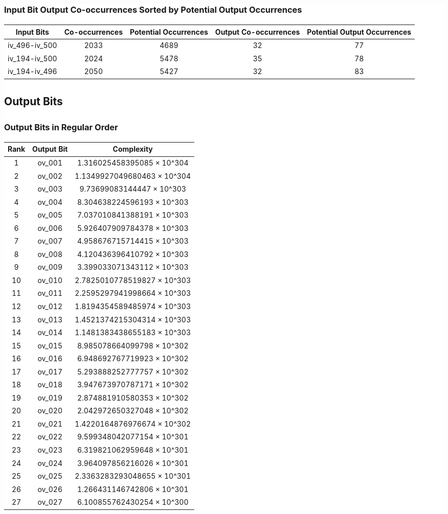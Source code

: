### Input Bit Output Co-occurrences Sorted by Potential Output Occurrences

| Input Bits | Co-occurrences | Potential Occurrences | Output Co-occurrences | Potential Output Occurrences |
|:----------:|:--------------:|:---------------------:|:---------------------:|:----------------------------:|
| iv_496-iv_500 | 2033 | 4689 | 32 | 77 |
| iv_194-iv_500 | 2024 | 5478 | 35 | 78 |
| iv_194-iv_496 | 2050 | 5427 | 32 | 83 |

## Output Bits

### Output Bits in Regular Order

| Rank | Output Bit | Complexity |
|:----:|:----------:|:----------:|
| 1 | ov_001 | 1.316025458395085 × 10^304 |
| 2 | ov_002 | 1.1349927049680463 × 10^304 |
| 3 | ov_003 | 9.73699083144447 × 10^303 |
| 4 | ov_004 | 8.304638224596193 × 10^303 |
| 5 | ov_005 | 7.037010841388191 × 10^303 |
| 6 | ov_006 | 5.926407909784378 × 10^303 |
| 7 | ov_007 | 4.958676715714415 × 10^303 |
| 8 | ov_008 | 4.120436396410792 × 10^303 |
| 9 | ov_009 | 3.399033071343112 × 10^303 |
| 10 | ov_010 | 2.7825010778519827 × 10^303 |
| 11 | ov_011 | 2.2595297941998664 × 10^303 |
| 12 | ov_012 | 1.8194354589485974 × 10^303 |
| 13 | ov_013 | 1.4521374215304314 × 10^303 |
| 14 | ov_014 | 1.1481383438655183 × 10^303 |
| 15 | ov_015 | 8.985078664099798 × 10^302 |
| 16 | ov_016 | 6.948692767719923 × 10^302 |
| 17 | ov_017 | 5.293888252777757 × 10^302 |
| 18 | ov_018 | 3.947673970787171 × 10^302 |
| 19 | ov_019 | 2.874881910580353 × 10^302 |
| 20 | ov_020 | 2.042972650327048 × 10^302 |
| 21 | ov_021 | 1.4220164876976674 × 10^302 |
| 22 | ov_022 | 9.599348042077154 × 10^301 |
| 23 | ov_023 | 6.319821062959648 × 10^301 |
| 24 | ov_024 | 3.964097856216026 × 10^301 |
| 25 | ov_025 | 2.3363283293048655 × 10^301 |
| 26 | ov_026 | 1.266431146742806 × 10^301 |
| 27 | ov_027 | 6.100855762430254 × 10^300 |